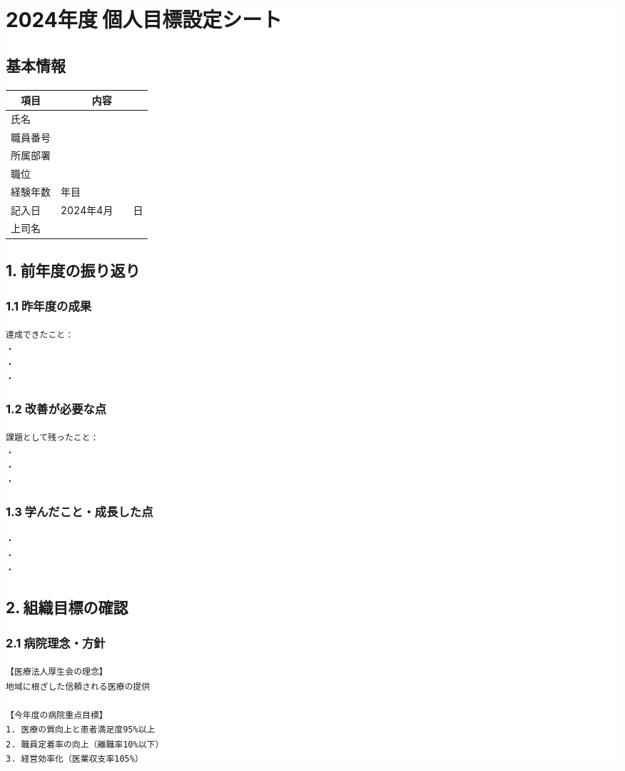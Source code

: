# 2024年度 個人目標設定シート

## 基本情報
| 項目 | 内容 |
|------|------|
| 氏名 | |
| 職員番号 | |
| 所属部署 | |
| 職位 | |
| 経験年数 | 年目 |
| 記入日 | 2024年4月　　日 |
| 上司名 | |

## 1. 前年度の振り返り

### 1.1 昨年度の成果
```
達成できたこと：
・
・
・
```

### 1.2 改善が必要な点
```
課題として残ったこと：
・
・
・
```

### 1.3 学んだこと・成長した点
```
・
・
・
```

## 2. 組織目標の確認

### 2.1 病院理念・方針
```
【医療法人厚生会の理念】
地域に根ざした信頼される医療の提供

【今年度の病院重点目標】
1. 医療の質向上と患者満足度95%以上
2. 職員定着率の向上（離職率10%以下）
3. 経営効率化（医業収支率105%）
```

